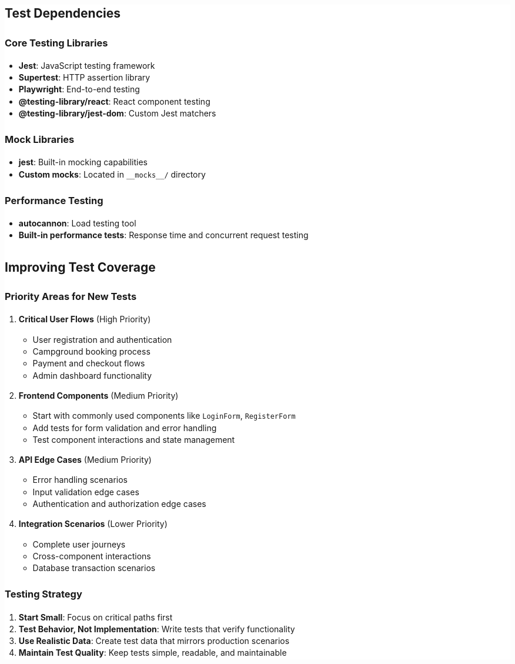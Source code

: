 ## Test Dependencies

### Core Testing Libraries

- **Jest**: JavaScript testing framework
- **Supertest**: HTTP assertion library
- **Playwright**: End-to-end testing
- **@testing-library/react**: React component testing
- **@testing-library/jest-dom**: Custom Jest matchers

### Mock Libraries

- **jest**: Built-in mocking capabilities
- **Custom mocks**: Located in `__mocks__/` directory

### Performance Testing

- **autocannon**: Load testing tool
- **Built-in performance tests**: Response time and concurrent request testing

## Improving Test Coverage

### Priority Areas for New Tests

1. **Critical User Flows** (High Priority)
   - User registration and authentication
   - Campground booking process
   - Payment and checkout flows
   - Admin dashboard functionality

2. **Frontend Components** (Medium Priority)
   - Start with commonly used components like `LoginForm`, `RegisterForm`
   - Add tests for form validation and error handling
   - Test component interactions and state management

3. **API Edge Cases** (Medium Priority)
   - Error handling scenarios
   - Input validation edge cases
   - Authentication and authorization edge cases

4. **Integration Scenarios** (Lower Priority)
   - Complete user journeys
   - Cross-component interactions
   - Database transaction scenarios

### Testing Strategy

1. **Start Small**: Focus on critical paths first
2. **Test Behavior, Not Implementation**: Write tests that verify functionality
3. **Use Realistic Data**: Create test data that mirrors production scenarios
4. **Maintain Test Quality**: Keep tests simple, readable, and maintainable
